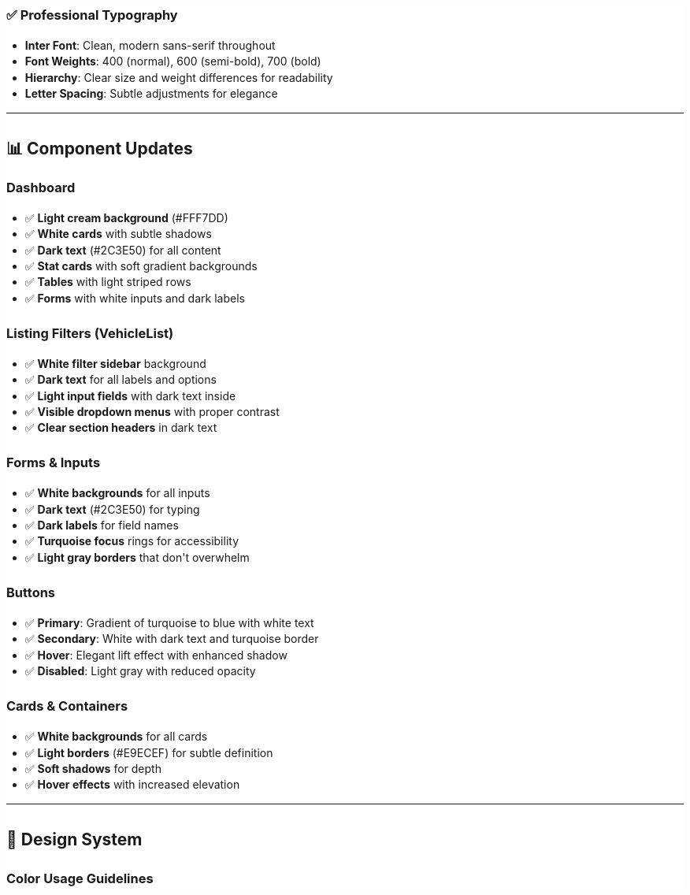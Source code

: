 ### ✅ Professional Typography
- **Inter Font**: Clean, modern sans-serif throughout
- **Font Weights**: 400 (normal), 600 (semi-bold), 700 (bold)
- **Hierarchy**: Clear size and weight differences for readability
- **Letter Spacing**: Subtle adjustments for elegance

---

## 📊 Component Updates

### Dashboard
- ✅ **Light cream background** (#FFF7DD)
- ✅ **White cards** with subtle shadows
- ✅ **Dark text** (#2C3E50) for all content
- ✅ **Stat cards** with soft gradient backgrounds
- ✅ **Tables** with light striped rows
- ✅ **Forms** with white inputs and dark labels

### Listing Filters (VehicleList)
- ✅ **White filter sidebar** background
- ✅ **Dark text** for all labels and options
- ✅ **Light input fields** with dark text inside
- ✅ **Visible dropdown menus** with proper contrast
- ✅ **Clear section headers** in dark text

### Forms & Inputs
- ✅ **White backgrounds** for all inputs
- ✅ **Dark text** (#2C3E50) for typing
- ✅ **Dark labels** for field names
- ✅ **Turquoise focus** rings for accessibility
- ✅ **Light gray borders** that don't overwhelm

### Buttons
- ✅ **Primary**: Gradient of turquoise to blue with white text
- ✅ **Secondary**: White with dark text and turquoise border
- ✅ **Hover**: Elegant lift effect with enhanced shadow
- ✅ **Disabled**: Light gray with reduced opacity

### Cards & Containers
- ✅ **White backgrounds** for all cards
- ✅ **Light borders** (#E9ECEF) for subtle definition
- ✅ **Soft shadows** for depth
- ✅ **Hover effects** with increased elevation

---

## 🎨 Design System

### Color Usage Guidelines
